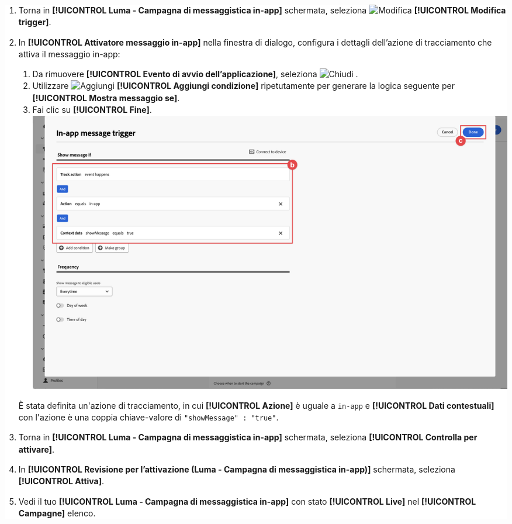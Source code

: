 1. Torna in **[!UICONTROL Luma - Campagna di messaggistica in-app]** schermata, seleziona ![Modifica](https://spectrum.adobe.com/static/icons/workflow_18/Smock_Edit_18_N.svg) **[!UICONTROL Modifica trigger]**.
1. In **[!UICONTROL Attivatore messaggio in-app]** nella finestra di dialogo, configura i dettagli dell’azione di tracciamento che attiva il messaggio in-app:
   1. Da rimuovere **[!UICONTROL Evento di avvio dell’applicazione]**, seleziona ![Chiudi](https://spectrum.adobe.com/static/icons/workflow_18/Smock_Close_18_N.svg) .
   1. Utilizzare ![Aggiungi](https://spectrum.adobe.com/static/icons/workflow_18/Smock_AddCircle_18_N.svg) **[!UICONTROL Aggiungi condizione]** ripetutamente per generare la logica seguente per **[!UICONTROL Mostra messaggio se]**.
   1. Fai clic su **[!UICONTROL Fine]**.
      ![Logica di attivazione](assets/ajo-trigger-logic.png)

   È stata definita un&#39;azione di tracciamento, in cui **[!UICONTROL Azione]** è uguale a `in-app` e **[!UICONTROL Dati contestuali]** con l&#39;azione è una coppia chiave-valore di `"showMessage" : "true"`.

1. Torna in **[!UICONTROL Luma - Campagna di messaggistica in-app]** schermata, seleziona **[!UICONTROL Controlla per attivare]**.
1. In **[!UICONTROL Revisione per l’attivazione (Luma - Campagna di messaggistica in-app)]** schermata, seleziona **[!UICONTROL Attiva]**.
1. Vedi il tuo **[!UICONTROL Luma - Campagna di messaggistica in-app]** con stato **[!UICONTROL Live]** nel **[!UICONTROL Campagne]** elenco.